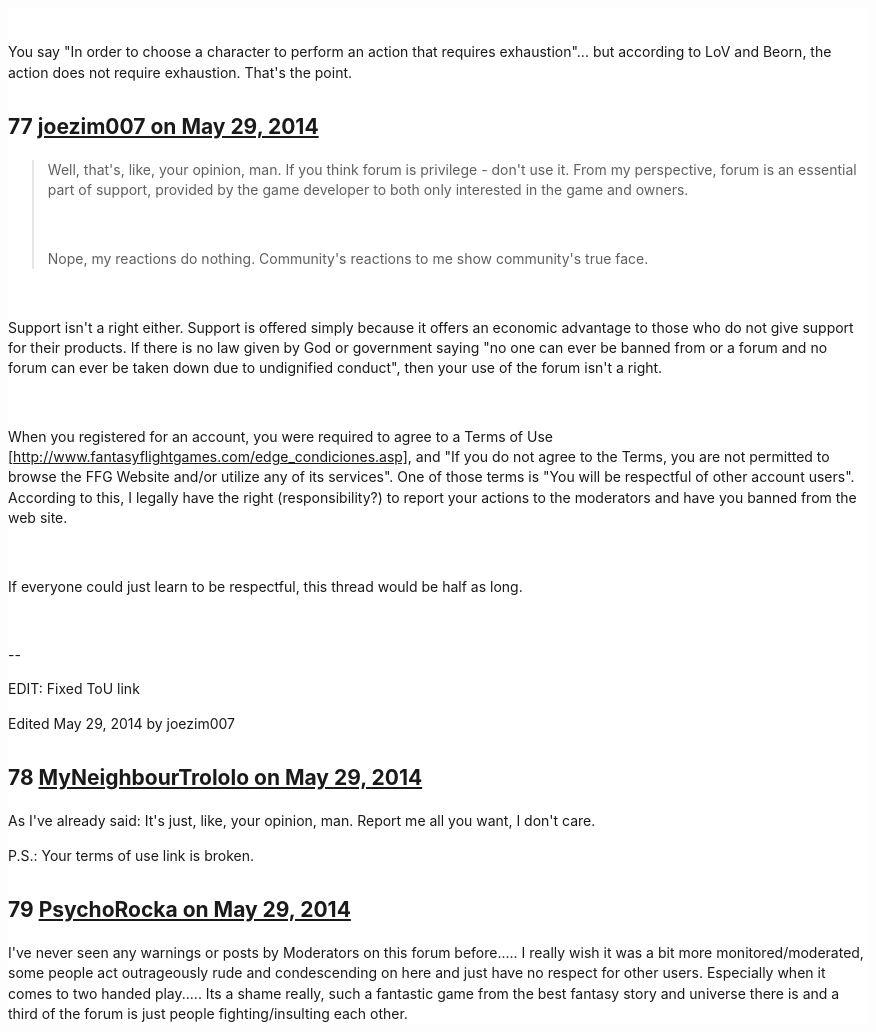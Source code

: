  

You say "In order to choose a character to perform an action that requires exhaustion"... but according to LoV and Beorn, the action does not require exhaustion. That's the point.

## 77 [joezim007 on May 29, 2014](https://community.fantasyflightgames.com/topic/107188-one-little-thing-that-eluded-my-mind/?do=findComment&comment=1101412)

> Well, that's, like, your opinion, man. If you think forum is privilege - don't use it. From my perspective, forum is an essential part of support, provided by the game developer to both only interested in the game and owners. 
> 
>  
> 
> Nope, my reactions do nothing. Community's reactions to me show community's true face. 

 

Support isn't a right either. Support is offered simply because it offers an economic advantage to those who do not give support for their products. If there is no law given by God or government saying "no one can ever be banned from or a forum and no forum can ever be taken down due to undignified conduct", then your use of the forum isn't a right.

 

When you registered for an account, you were required to agree to a Terms of Use [http://www.fantasyflightgames.com/edge_condiciones.asp], and "If you do not agree to the Terms, you are not permitted to browse the FFG Website and/or utilize any of its services". One of those terms is "You will be respectful of other account users". According to this, I legally have the right (responsibility?) to report your actions to the moderators and have you banned from the web site.

 

If everyone could just learn to be respectful, this thread would be half as long.

 

--

EDIT: Fixed ToU link

Edited May 29, 2014 by joezim007

## 78 [MyNeighbourTrololo on May 29, 2014](https://community.fantasyflightgames.com/topic/107188-one-little-thing-that-eluded-my-mind/?do=findComment&comment=1101474)

As I've already said: It's just, like, your opinion, man. Report me all you want, I don't care. 

P.S.: Your terms of use link is broken.

## 79 [PsychoRocka on May 29, 2014](https://community.fantasyflightgames.com/topic/107188-one-little-thing-that-eluded-my-mind/?do=findComment&comment=1101481)

I've never seen any warnings or posts by Moderators on this forum before.....
I really wish it was a bit more monitored/moderated, some people act outrageously rude and condescending on here and just have no respect for other users. Especially when it comes to two handed play.....
Its a shame really, such a fantastic game from the best fantasy story and universe there is and a third of the forum is just people fighting/insulting each other.
